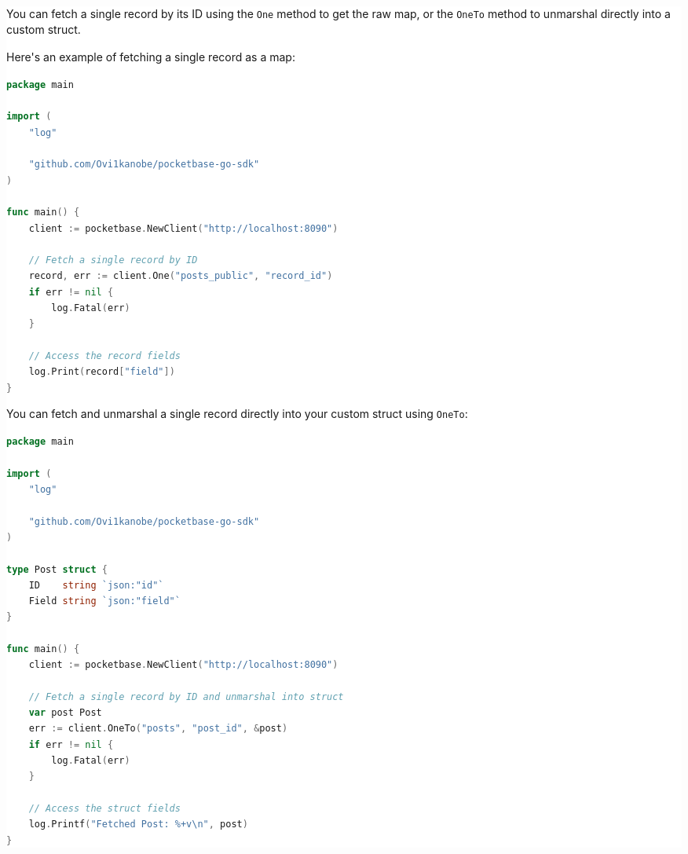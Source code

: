 You can fetch a single record by its ID using the `One` method to get the raw map, or the `OneTo` method to unmarshal directly into a custom struct.

Here's an example of fetching a single record as a map:

```go
package main

import (
	"log"

	"github.com/Ovi1kanobe/pocketbase-go-sdk"
)

func main() {
	client := pocketbase.NewClient("http://localhost:8090")

	// Fetch a single record by ID
	record, err := client.One("posts_public", "record_id")
	if err != nil {
		log.Fatal(err)
	}

	// Access the record fields
	log.Print(record["field"])
}
```

You can fetch and unmarshal a single record directly into your custom struct using `OneTo`:

```go
package main

import (
	"log"

	"github.com/Ovi1kanobe/pocketbase-go-sdk"
)

type Post struct {
	ID    string `json:"id"`
	Field string `json:"field"`
}

func main() {
	client := pocketbase.NewClient("http://localhost:8090")

	// Fetch a single record by ID and unmarshal into struct
	var post Post
	err := client.OneTo("posts", "post_id", &post)
	if err != nil {
		log.Fatal(err)
	}

	// Access the struct fields
	log.Printf("Fetched Post: %+v\n", post)
}
```
